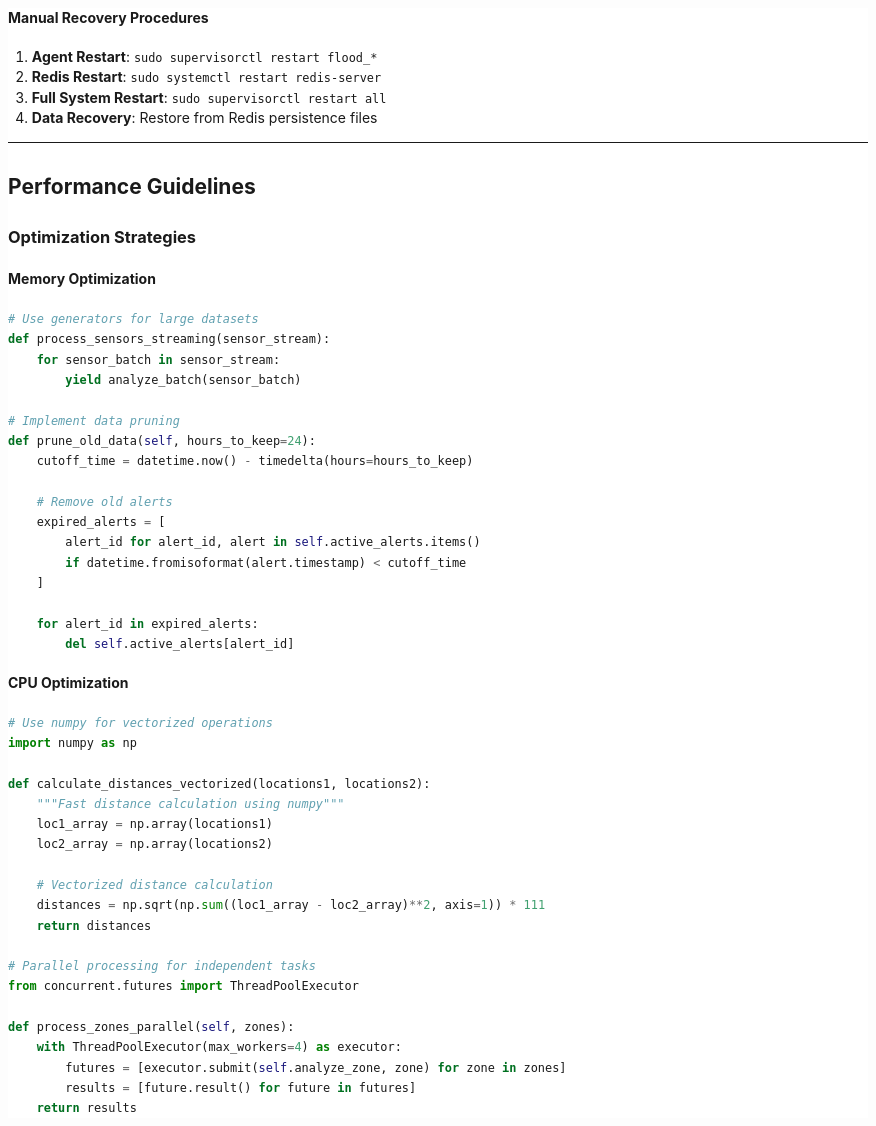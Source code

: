 #### Manual Recovery Procedures
1. **Agent Restart**: `sudo supervisorctl restart flood_*`
2. **Redis Restart**: `sudo systemctl restart redis-server`
3. **Full System Restart**: `sudo supervisorctl restart all`
4. **Data Recovery**: Restore from Redis persistence files

---

## Performance Guidelines

### Optimization Strategies

#### Memory Optimization
```python
# Use generators for large datasets
def process_sensors_streaming(sensor_stream):
    for sensor_batch in sensor_stream:
        yield analyze_batch(sensor_batch)

# Implement data pruning
def prune_old_data(self, hours_to_keep=24):
    cutoff_time = datetime.now() - timedelta(hours=hours_to_keep)
    
    # Remove old alerts
    expired_alerts = [
        alert_id for alert_id, alert in self.active_alerts.items()
        if datetime.fromisoformat(alert.timestamp) < cutoff_time
    ]
    
    for alert_id in expired_alerts:
        del self.active_alerts[alert_id]
```

#### CPU Optimization
```python
# Use numpy for vectorized operations
import numpy as np

def calculate_distances_vectorized(locations1, locations2):
    """Fast distance calculation using numpy"""
    loc1_array = np.array(locations1)
    loc2_array = np.array(locations2)
    
    # Vectorized distance calculation
    distances = np.sqrt(np.sum((loc1_array - loc2_array)**2, axis=1)) * 111
    return distances

# Parallel processing for independent tasks
from concurrent.futures import ThreadPoolExecutor

def process_zones_parallel(self, zones):
    with ThreadPoolExecutor(max_workers=4) as executor:
        futures = [executor.submit(self.analyze_zone, zone) for zone in zones]
        results = [future.result() for future in futures]
    return results
```

